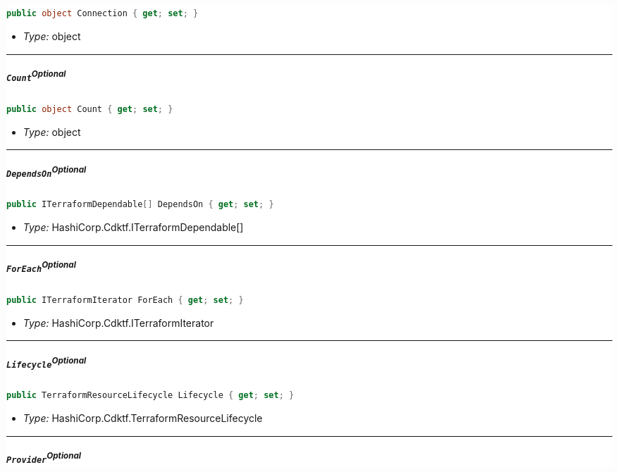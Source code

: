 ```csharp
public object Connection { get; set; }
```

- *Type:* object

---

##### `Count`<sup>Optional</sup> <a name="Count" id="@cdktf/provider-ionoscloud.cubeServer.CubeServerConfig.property.count"></a>

```csharp
public object Count { get; set; }
```

- *Type:* object

---

##### `DependsOn`<sup>Optional</sup> <a name="DependsOn" id="@cdktf/provider-ionoscloud.cubeServer.CubeServerConfig.property.dependsOn"></a>

```csharp
public ITerraformDependable[] DependsOn { get; set; }
```

- *Type:* HashiCorp.Cdktf.ITerraformDependable[]

---

##### `ForEach`<sup>Optional</sup> <a name="ForEach" id="@cdktf/provider-ionoscloud.cubeServer.CubeServerConfig.property.forEach"></a>

```csharp
public ITerraformIterator ForEach { get; set; }
```

- *Type:* HashiCorp.Cdktf.ITerraformIterator

---

##### `Lifecycle`<sup>Optional</sup> <a name="Lifecycle" id="@cdktf/provider-ionoscloud.cubeServer.CubeServerConfig.property.lifecycle"></a>

```csharp
public TerraformResourceLifecycle Lifecycle { get; set; }
```

- *Type:* HashiCorp.Cdktf.TerraformResourceLifecycle

---

##### `Provider`<sup>Optional</sup> <a name="Provider" id="@cdktf/provider-ionoscloud.cubeServer.CubeServerConfig.property.provider"></a>
